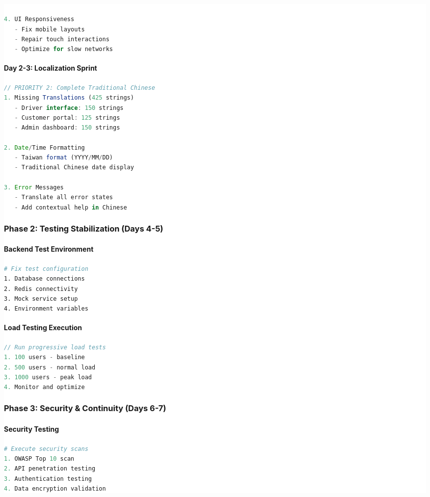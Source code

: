 ```typescript

4. UI Responsiveness
   - Fix mobile layouts
   - Repair touch interactions
   - Optimize for slow networks
```

#### Day 2-3: Localization Sprint
```javascript
// PRIORITY 2: Complete Traditional Chinese
1. Missing Translations (425 strings)
   - Driver interface: 150 strings
   - Customer portal: 125 strings
   - Admin dashboard: 150 strings

2. Date/Time Formatting
   - Taiwan format (YYYY/MM/DD)
   - Traditional Chinese date display

3. Error Messages
   - Translate all error states
   - Add contextual help in Chinese
```

### Phase 2: Testing Stabilization (Days 4-5)

#### Backend Test Environment
```bash
# Fix test configuration
1. Database connections
2. Redis connectivity
3. Mock service setup
4. Environment variables
```

#### Load Testing Execution
```javascript
// Run progressive load tests
1. 100 users - baseline
2. 500 users - normal load
3. 1000 users - peak load
4. Monitor and optimize
```

### Phase 3: Security & Continuity (Days 6-7)

#### Security Testing
```python
# Execute security scans
1. OWASP Top 10 scan
2. API penetration testing
3. Authentication testing
4. Data encryption validation
```
